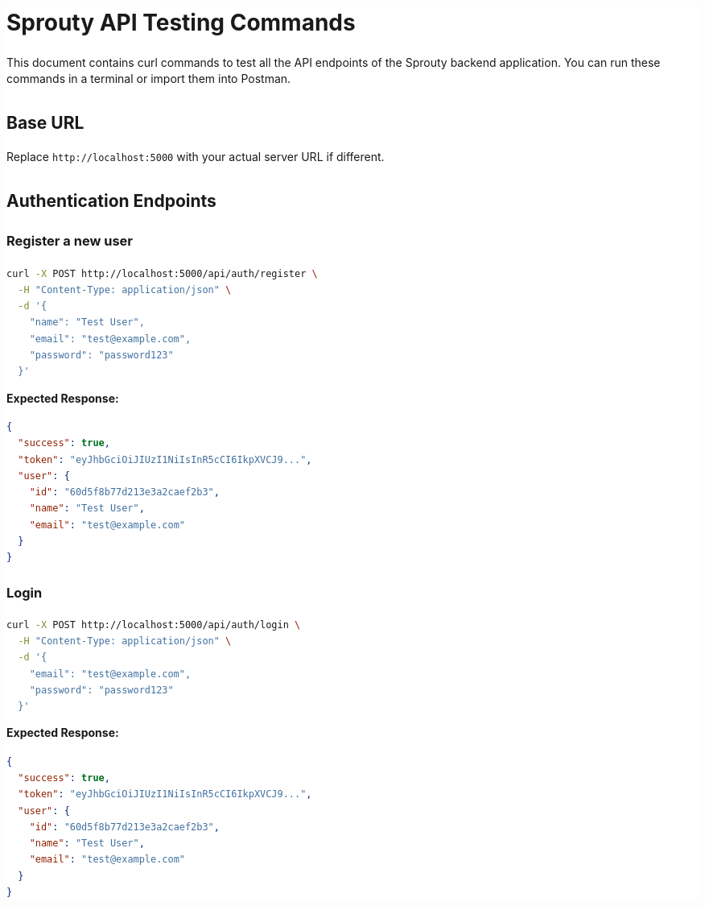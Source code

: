 # Sprouty API Testing Commands

This document contains curl commands to test all the API endpoints of the Sprouty backend application. You can run these commands in a terminal or import them into Postman.

## Base URL
Replace `http://localhost:5000` with your actual server URL if different.

## Authentication Endpoints

### Register a new user
```bash
curl -X POST http://localhost:5000/api/auth/register \
  -H "Content-Type: application/json" \
  -d '{
    "name": "Test User",
    "email": "test@example.com",
    "password": "password123"
  }'
```

**Expected Response:**
```json
{
  "success": true,
  "token": "eyJhbGciOiJIUzI1NiIsInR5cCI6IkpXVCJ9...",
  "user": {
    "id": "60d5f8b77d213e3a2caef2b3",
    "name": "Test User",
    "email": "test@example.com"
  }
}
```

### Login
```bash
curl -X POST http://localhost:5000/api/auth/login \
  -H "Content-Type: application/json" \
  -d '{
    "email": "test@example.com",
    "password": "password123"
  }'
```

**Expected Response:**
```json
{
  "success": true,
  "token": "eyJhbGciOiJIUzI1NiIsInR5cCI6IkpXVCJ9...",
  "user": {
    "id": "60d5f8b77d213e3a2caef2b3",
    "name": "Test User",
    "email": "test@example.com"
  }
}
```

